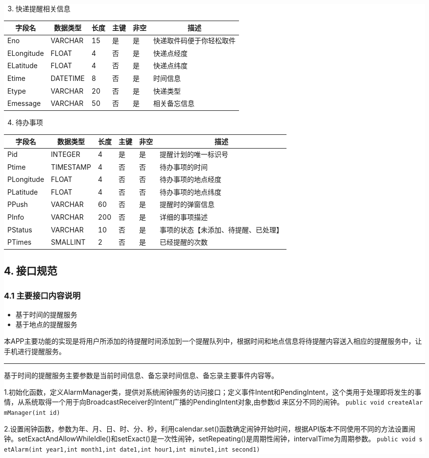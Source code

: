 3. 快递提醒相关信息

| 字段名     | 数据类型 | 长度 | 主键 | 非空 | 描述                     |
| ---------- | -------- | ---- | ---- | ---- | ------------------------ |
| Eno        | VARCHAR  | 15   | 是   | 是   | 快递取件码便于你轻松取件 |
| ELongitude | FLOAT    | 4    | 否   | 是   | 快递点经度               |
| ELatitude  | FLOAT    | 4    | 否   | 是   | 快递点纬度               |
| Etime      | DATETIME | 8    | 否   | 是   | 时间信息                 |
| Etype      | VARCHAR  | 20   | 否   | 是   | 快递类型                 |
| Emessage   | VARCHAR  | 50   | 否   | 是   | 相关备忘信息             |

4. 待办事项

| 字段名     | 数据类型  | 长度 | 主键 | 非空 | 描述                                 |
| ---------- | --------- | ---- | ---- | ---- | ------------------------------------ |
| Pid        | INTEGER   | 4    | 是   | 是   | 提醒计划的唯一标识号                 |
| Ptime      | TIMESTAMP | 4    | 否   | 否   | 待办事项的时间                       |
| PLongitude | FLOAT     | 4    | 否   | 否   | 待办事项的地点经度                   |
| PLatitude  | FLOAT     | 4    | 否   | 否   | 待办事项的地点纬度                   |
| PPush      | VARCHAR   | 60   | 否   | 是   | 提醒时的弹窗信息                     |
| PInfo      | VARCHAR   | 200  | 否   | 是   | 详细的事项描述                       |
| PStatus    | VARCHAR   | 10   | 否   | 是   | 事项的状态【未添加、待提醒、已处理】|
| PTimes | SMALLINT | 2 | 否 | 是 | 已经提醒的次数 |
## 4. 接口规范

### 4.1 主要接口内容说明

- 基于时间的提醒服务
- 基于地点的提醒服务

本APP主要功能的实现是将用户所添加的待提醒时间添加到一个提醒队列中，根据时间和地点信息将待提醒内容送入相应的提醒服务中，让手机进行提醒服务。

-------------------

基于时间的提醒服务主要参数是当前时间信息、备忘录时间信息、备忘录主要事件内容等。

1.初始化函数，定义AlarmManager类，提供对系统闹钟服务的访问接口；定义事件Intent和PendingIntent，这个类用于处理即将发生的事情，从系统取得一个用于向BroadcastReceiver的Intent广播的PendingIntent对象,由参数id 来区分不同的闹钟。
`public void createAlarmManager(int id)`

2.设置闹钟函数，参数为年、月、日、时、分、秒，利用calendar.set()函数确定闹钟开始时间，根据API版本不同使用不同的方法设置闹钟。setExactAndAllowWhileIdle()和setExact()是一次性闹钟，setRepeating()是周期性闹钟，intervalTime为周期参数。
`public void setAlarm(int year1,int month1,int date1,int hour1,int minute1,int second1)`
